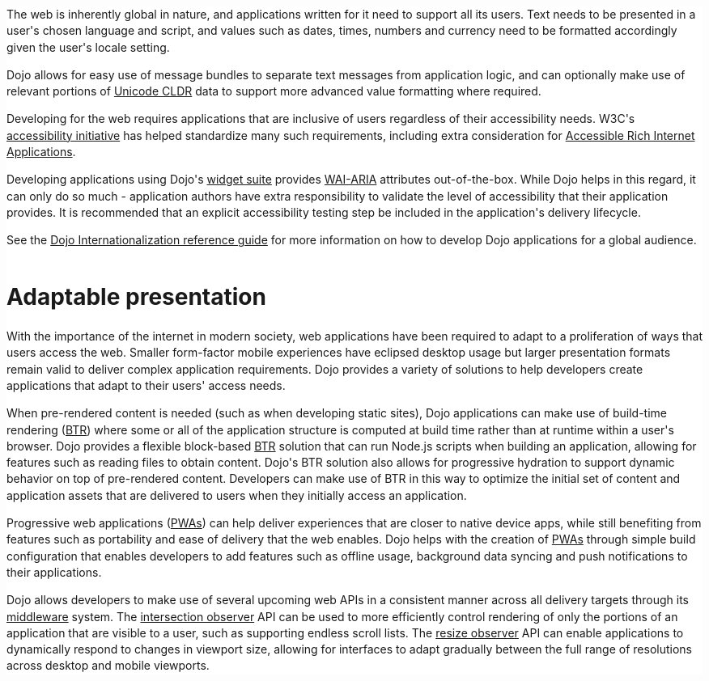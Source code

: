 The web is inherently global in nature, and applications written for it need to support all its users. Text needs to be presented in a user's chosen language and script, and values such as dates, times, numbers and currency need to be formatted accordingly given the user's locale setting.

Dojo allows for easy use of message bundles to separate text messages from application logic, and can optionally make use of relevant portions of [Unicode CLDR](http://cldr.unicode.org/) data to support more advanced value formatting where required.

Developing for the web requires applications that are inclusive of users regardless of their accessibility needs. W3C's [accessibility initiative](https://www.w3.org/WAI/) has helped standardize many such requirements, including extra consideration for [Accessible Rich Internet Applications](https://www.w3.org/WAI/standards-guidelines/aria/).

Developing applications using Dojo's [widget suite](https://github.com/dojo/widgets/blob/master/README.md) provides [WAI-ARIA](https://www.w3.org/TR/wai-aria/) attributes out-of-the-box. While Dojo helps in this regard, it can only do so much - application authors have extra responsibility to validate the level of accessibility that their application provides. It is recommended that an explicit accessibility testing step be included in the application's delivery lifecycle.

See the [Dojo Internationalization reference guide](/learn/i18n/introduction) for more information on how to develop Dojo applications for a global audience.

# Adaptable presentation

With the importance of the internet in modern society, web applications have been required to adapt to a proliferation of ways that users access the web. Smaller form-factor mobile experiences have eclipsed desktop usage but larger presentation formats remain valid to deliver complex application requirements. Dojo provides a variety of solutions to help developers create applications that adapt to their users' access needs.

When pre-rendered content is needed (such as when developing static sites), Dojo applications can make use of build-time rendering ([BTR](/learn/building/buildtime-rendering)) where some or all of the application structure is computed at build time rather than at runtime within a user's browser. Dojo provides a flexible block-based [BTR](/learn/building/buildtime-rendering) solution that can run Node.js scripts when building an application, allowing for features such as reading files to obtain content. Dojo's BTR solution also allows for progressive hydration to support dynamic behavior on top of pre-rendered content. Developers can make use of BTR in this way to optimize the initial set of content and application assets that are delivered to users when they initially access an application.

Progressive web applications ([PWAs](/learn/building/progressive-web-applications)) can help deliver experiences that are closer to native device apps, while still benefiting from features such as portability and ease of delivery that the web enables. Dojo helps with the creation of [PWAs](/learn/building/progressive-web-applications) through simple build configuration that enables developers to add features such as offline usage, background data syncing and push notifications to their applications.

Dojo allows developers to make use of several upcoming web APIs in a consistent manner across all delivery targets through its [middleware](/learn/middleware/introduction) system. The [intersection observer](/learn/middleware/available-middleware#intersection) API can be used to more efficiently control rendering of only the portions of an application that are visible to a user, such as supporting endless scroll lists. The [resize observer](/learn/middleware/available-middleware#resize) API can enable applications to dynamically respond to changes in viewport size, allowing for interfaces to adapt gradually between the full range of resolutions across desktop and mobile viewports.
